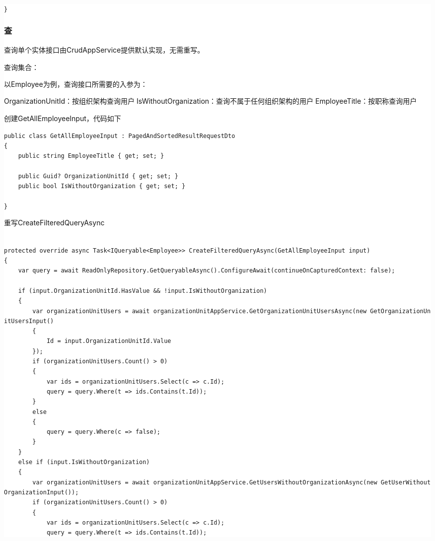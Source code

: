 ```
}

```





### 查

查询单个实体接口由CrudAppService提供默认实现，无需重写。

查询集合：

以Employee为例，查询接口所需要的入参为：

OrganizationUnitId：按组织架构查询用户
IsWithoutOrganization：查询不属于任何组织架构的用户
EmployeeTitle：按职称查询用户


创建GetAllEmployeeInput，代码如下

```
public class GetAllEmployeeInput : PagedAndSortedResultRequestDto
{
    public string EmployeeTitle { get; set; }

    public Guid? OrganizationUnitId { get; set; }
    public bool IsWithoutOrganization { get; set; }

}
```

重写CreateFilteredQueryAsync

```

protected override async Task<IQueryable<Employee>> CreateFilteredQueryAsync(GetAllEmployeeInput input)
{
    var query = await ReadOnlyRepository.GetQueryableAsync().ConfigureAwait(continueOnCapturedContext: false);

    if (input.OrganizationUnitId.HasValue && !input.IsWithoutOrganization)
    {
        var organizationUnitUsers = await organizationUnitAppService.GetOrganizationUnitUsersAsync(new GetOrganizationUnitUsersInput()
        {
            Id = input.OrganizationUnitId.Value
        });
        if (organizationUnitUsers.Count() > 0)
        {
            var ids = organizationUnitUsers.Select(c => c.Id);
            query = query.Where(t => ids.Contains(t.Id));
        }
        else
        {
            query = query.Where(c => false);
        }
    }
    else if (input.IsWithoutOrganization)
    {
        var organizationUnitUsers = await organizationUnitAppService.GetUsersWithoutOrganizationAsync(new GetUserWithoutOrganizationInput());
        if (organizationUnitUsers.Count() > 0)
        {
            var ids = organizationUnitUsers.Select(c => c.Id);
            query = query.Where(t => ids.Contains(t.Id));
```
